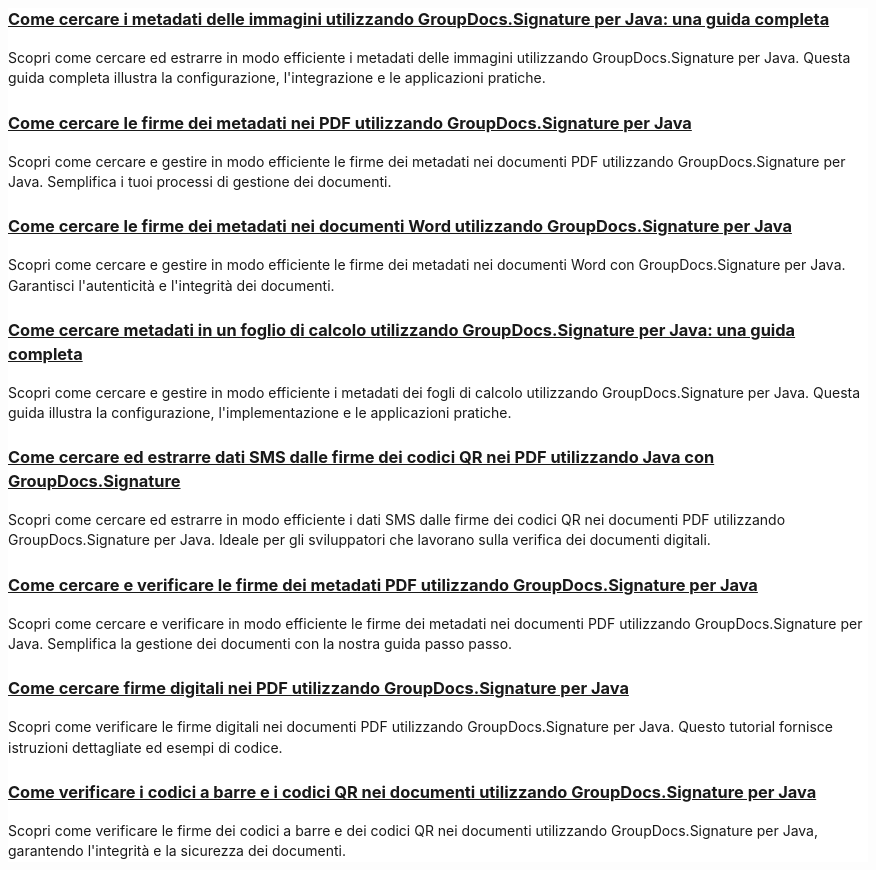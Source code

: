 ### [Come cercare i metadati delle immagini utilizzando GroupDocs.Signature per Java: una guida completa](./search-image-metadata-groupdocs-signature-java/)
Scopri come cercare ed estrarre in modo efficiente i metadati delle immagini utilizzando GroupDocs.Signature per Java. Questa guida completa illustra la configurazione, l'integrazione e le applicazioni pratiche.

### [Come cercare le firme dei metadati nei PDF utilizzando GroupDocs.Signature per Java](./search-metadata-signatures-pdf-groupdocs-java/)
Scopri come cercare e gestire in modo efficiente le firme dei metadati nei documenti PDF utilizzando GroupDocs.Signature per Java. Semplifica i tuoi processi di gestione dei documenti.

### [Come cercare le firme dei metadati nei documenti Word utilizzando GroupDocs.Signature per Java](./search-metadata-signatures-word-docs-groupdocs-java/)
Scopri come cercare e gestire in modo efficiente le firme dei metadati nei documenti Word con GroupDocs.Signature per Java. Garantisci l'autenticità e l'integrità dei documenti.

### [Come cercare metadati in un foglio di calcolo utilizzando GroupDocs.Signature per Java: una guida completa](./search-spreadsheet-metadata-groupdocs-signature-java/)
Scopri come cercare e gestire in modo efficiente i metadati dei fogli di calcolo utilizzando GroupDocs.Signature per Java. Questa guida illustra la configurazione, l'implementazione e le applicazioni pratiche.

### [Come cercare ed estrarre dati SMS dalle firme dei codici QR nei PDF utilizzando Java con GroupDocs.Signature](./search-extract-qr-codes-sms-data-java-groupdocs-signature/)
Scopri come cercare ed estrarre in modo efficiente i dati SMS dalle firme dei codici QR nei documenti PDF utilizzando GroupDocs.Signature per Java. Ideale per gli sviluppatori che lavorano sulla verifica dei documenti digitali.

### [Come cercare e verificare le firme dei metadati PDF utilizzando GroupDocs.Signature per Java](./groupdocs-signature-java-search-pdf-metadata-signatures/)
Scopri come cercare e verificare in modo efficiente le firme dei metadati nei documenti PDF utilizzando GroupDocs.Signature per Java. Semplifica la gestione dei documenti con la nostra guida passo passo.

### [Come cercare firme digitali nei PDF utilizzando GroupDocs.Signature per Java](./search-pdfs-digital-signatures-groupdocs-signature-java/)
Scopri come verificare le firme digitali nei documenti PDF utilizzando GroupDocs.Signature per Java. Questo tutorial fornisce istruzioni dettagliate ed esempi di codice.

### [Come verificare i codici a barre e i codici QR nei documenti utilizzando GroupDocs.Signature per Java](./verify-barcode-qr-code-signatures-groupdocs-java/)
Scopri come verificare le firme dei codici a barre e dei codici QR nei documenti utilizzando GroupDocs.Signature per Java, garantendo l'integrità e la sicurezza dei documenti.
